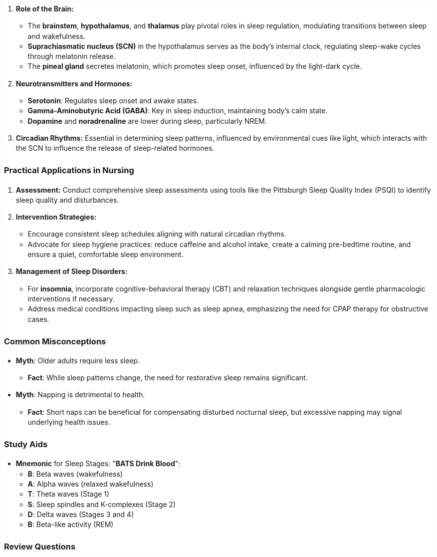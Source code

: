 1. **Role of the Brain:**
   - The **brainstem**, **hypothalamus**, and **thalamus** play pivotal roles in sleep regulation, modulating transitions between sleep and wakefulness.
   - **Suprachiasmatic nucleus (SCN)** in the hypothalamus serves as the body’s internal clock, regulating sleep-wake cycles through melatonin release.
   - The **pineal gland** secretes melatonin, which promotes sleep onset, influenced by the light-dark cycle.

2. **Neurotransmitters and Hormones:**
   - **Serotonin**: Regulates sleep onset and awake states.
   - **Gamma-Aminobutyric Acid (GABA)**: Key in sleep induction, maintaining body’s calm state.
   - **Dopamine** and **noradrenaline** are lower during sleep, particularly NREM.

3. **Circadian Rhythms:**
   Essential in determining sleep patterns, influenced by environmental cues like light, which interacts with the SCN to influence the release of sleep-related hormones.

### Practical Applications in Nursing

1. **Assessment:**
   Conduct comprehensive sleep assessments using tools like the Pittsburgh Sleep Quality Index (PSQI) to identify sleep quality and disturbances.

2. **Intervention Strategies:**
   - Encourage consistent sleep schedules aligning with natural circadian rhythms.
   - Advocate for sleep hygiene practices: reduce caffeine and alcohol intake, create a calming pre-bedtime routine, and ensure a quiet, comfortable sleep environment.

3. **Management of Sleep Disorders:**
   - For **insomnia**, incorporate cognitive-behavioral therapy (CBT) and relaxation techniques alongside gentle pharmacologic interventions if necessary.
   - Address medical conditions impacting sleep such as sleep apnea, emphasizing the need for CPAP therapy for obstructive cases.

### Common Misconceptions

- **Myth**: Older adults require less sleep. 
  - **Fact**: While sleep patterns change, the need for restorative sleep remains significant.
  
- **Myth**: Napping is detrimental to health.
  - **Fact**: Short naps can be beneficial for compensating disturbed nocturnal sleep, but excessive napping may signal underlying health issues.

### Study Aids

- **Mnemonic** for Sleep Stages: "**BATS Drink Blood**":
  - **B**: Beta waves (wakefulness)
  - **A**: Alpha waves (relaxed wakefulness)
  - **T**: Theta waves (Stage 1)
  - **S**: Sleep spindles and K-complexes (Stage 2)
  - **D**: Delta waves (Stages 3 and 4)
  - **B**: Beta-like activity (REM)

### Review Questions
